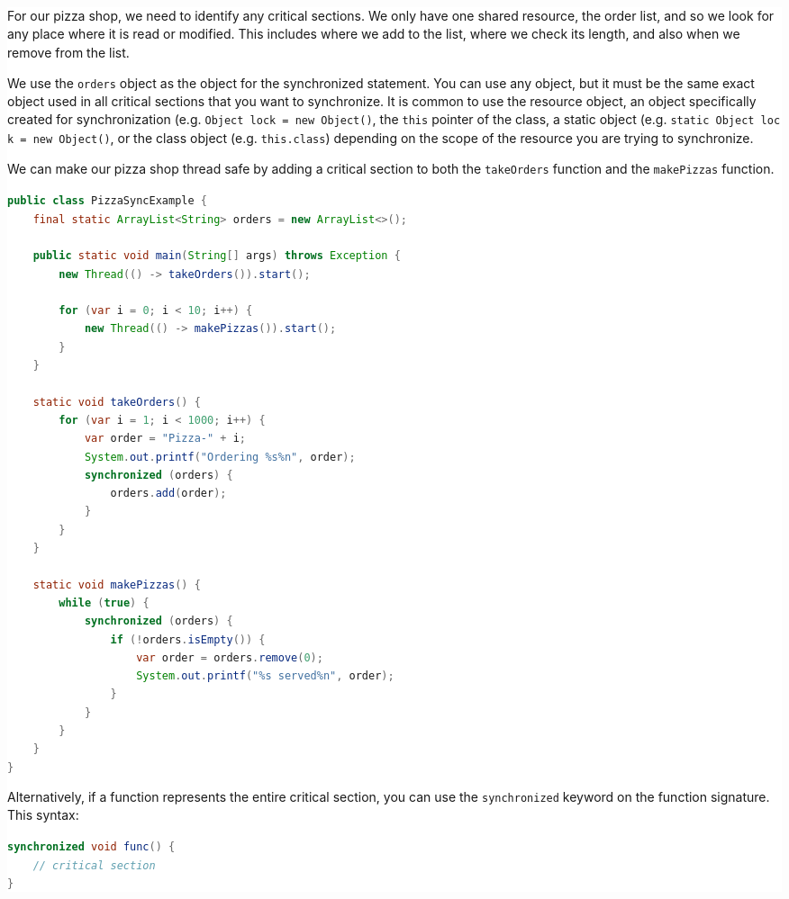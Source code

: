For our pizza shop, we need to identify any critical sections. We only have one shared resource, the order list, and so we look for any place where it is read or modified. This includes where we add to the list, where we check its length, and also when we remove from the list.

We use the `orders` object as the object for the synchronized statement. You can use any object, but it must be the same exact object used in all critical sections that you want to synchronize. It is common to use the resource object, an object specifically created for synchronization (e.g. `Object lock = new Object()`, the `this` pointer of the class, a static object (e.g. `static Object lock = new Object()`, or the class object (e.g. `this.class`) depending on the scope of the resource you are trying to synchronize.

We can make our pizza shop thread safe by adding a critical section to both the `takeOrders` function and the `makePizzas` function.

```java
public class PizzaSyncExample {
    final static ArrayList<String> orders = new ArrayList<>();

    public static void main(String[] args) throws Exception {
        new Thread(() -> takeOrders()).start();

        for (var i = 0; i < 10; i++) {
            new Thread(() -> makePizzas()).start();
        }
    }

    static void takeOrders() {
        for (var i = 1; i < 1000; i++) {
            var order = "Pizza-" + i;
            System.out.printf("Ordering %s%n", order);
            synchronized (orders) {
                orders.add(order);
            }
        }
    }

    static void makePizzas() {
        while (true) {
            synchronized (orders) {
                if (!orders.isEmpty()) {
                    var order = orders.remove(0);
                    System.out.printf("%s served%n", order);
                }
            }
        }
    }
}
```

Alternatively, if a function represents the entire critical section, you can use the `synchronized` keyword on the function signature. This syntax:

```java
synchronized void func() {
    // critical section
}
```
